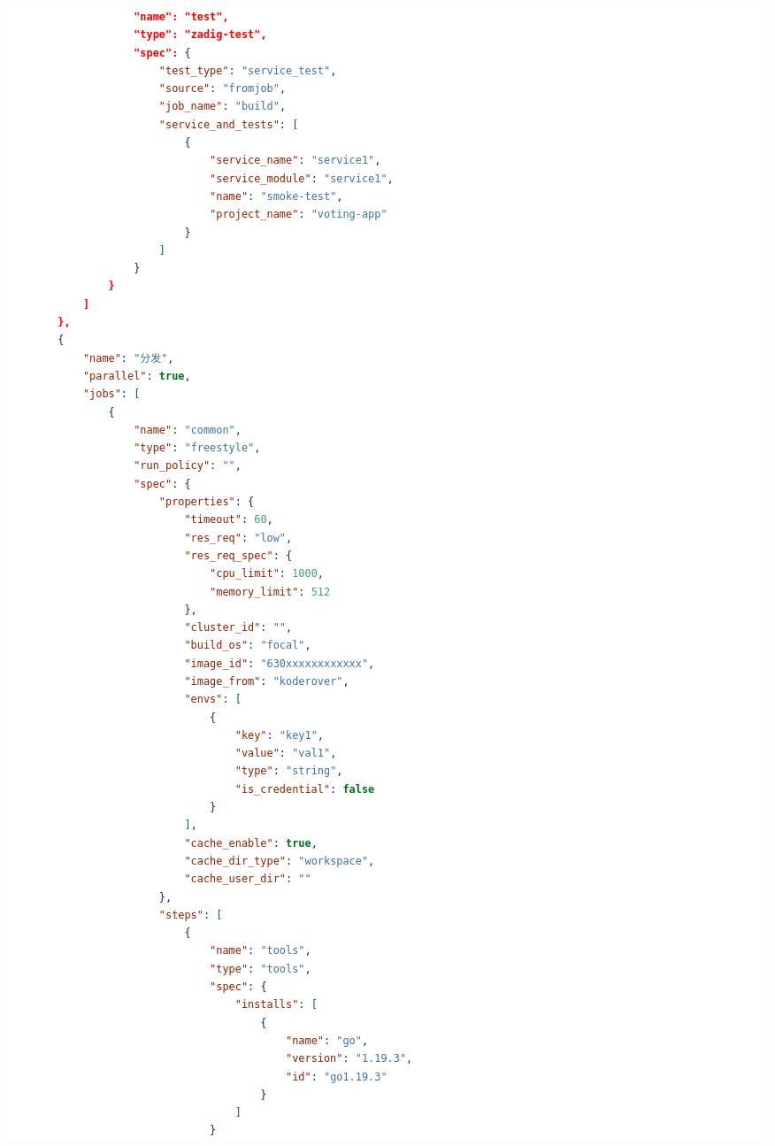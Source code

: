 ``` json
                    "name": "test",
                    "type": "zadig-test",
                    "spec": {
                        "test_type": "service_test",
                        "source": "fromjob",
                        "job_name": "build",
                        "service_and_tests": [
                            {
                                "service_name": "service1",
                                "service_module": "service1",
                                "name": "smoke-test",
                                "project_name": "voting-app"
                            }
                        ]
                    }
                }
            ]
        },
        {
            "name": "分发",
            "parallel": true,
            "jobs": [
                {
                    "name": "common",
                    "type": "freestyle",
                    "run_policy": "",
                    "spec": {
                        "properties": {
                            "timeout": 60,
                            "res_req": "low",
                            "res_req_spec": {
                                "cpu_limit": 1000,
                                "memory_limit": 512
                            },
                            "cluster_id": "",
                            "build_os": "focal",
                            "image_id": "630xxxxxxxxxxxx",
                            "image_from": "koderover",
                            "envs": [
                                {
                                    "key": "key1",
                                    "value": "val1",
                                    "type": "string",
                                    "is_credential": false
                                }
                            ],
                            "cache_enable": true,
                            "cache_dir_type": "workspace",
                            "cache_user_dir": ""
                        },
                        "steps": [
                            {
                                "name": "tools",
                                "type": "tools",
                                "spec": {
                                    "installs": [
                                        {
                                            "name": "go",
                                            "version": "1.19.3",
                                            "id": "go1.19.3"
                                        }
                                    ]
                                }
```